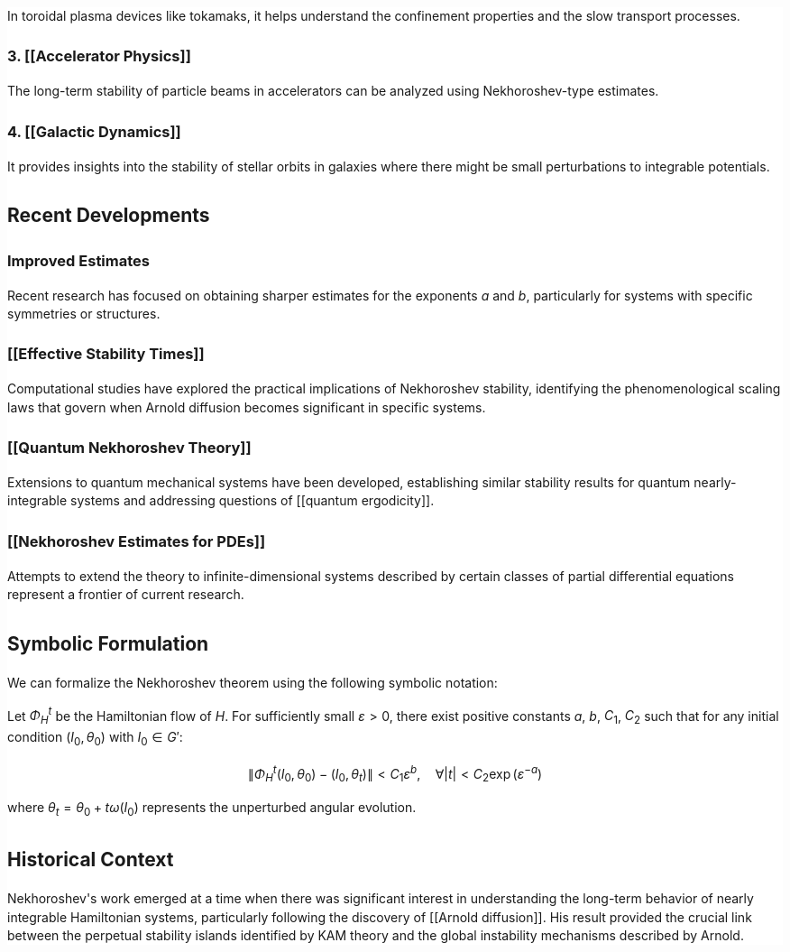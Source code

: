 In toroidal plasma devices like tokamaks, it helps understand the confinement properties and the slow transport processes.

### 3. [[Accelerator Physics]]

The long-term stability of particle beams in accelerators can be analyzed using Nekhoroshev-type estimates.

### 4. [[Galactic Dynamics]]

It provides insights into the stability of stellar orbits in galaxies where there might be small perturbations to integrable potentials.

## Recent Developments

### Improved Estimates

Recent research has focused on obtaining sharper estimates for the exponents $a$ and $b$, particularly for systems with specific symmetries or structures.

### [[Effective Stability Times]]

Computational studies have explored the practical implications of Nekhoroshev stability, identifying the phenomenological scaling laws that govern when Arnold diffusion becomes significant in specific systems.

### [[Quantum Nekhoroshev Theory]]

Extensions to quantum mechanical systems have been developed, establishing similar stability results for quantum nearly-integrable systems and addressing questions of [[quantum ergodicity]].

### [[Nekhoroshev Estimates for PDEs]]

Attempts to extend the theory to infinite-dimensional systems described by certain classes of partial differential equations represent a frontier of current research.

## Symbolic Formulation

We can formalize the Nekhoroshev theorem using the following symbolic notation:

Let $\Phi_H^t$ be the Hamiltonian flow of $H$. For sufficiently small $\varepsilon > 0$, there exist positive constants $a$, $b$, $C_1$, $C_2$ such that for any initial condition $(I_0, \theta_0)$ with $I_0 \in G'$:

$$\|\Phi_H^t(I_0, \theta_0) - (I_0, \theta_t)\| < C_1 \varepsilon^b, \quad \forall |t| < C_2 \exp(\varepsilon^{-a})$$

where $\theta_t = \theta_0 + t\omega(I_0)$ represents the unperturbed angular evolution.

## Historical Context

Nekhoroshev's work emerged at a time when there was significant interest in understanding the long-term behavior of nearly integrable Hamiltonian systems, particularly following the discovery of [[Arnold diffusion]]. His result provided the crucial link between the perpetual stability islands identified by KAM theory and the global instability mechanisms described by Arnold.
